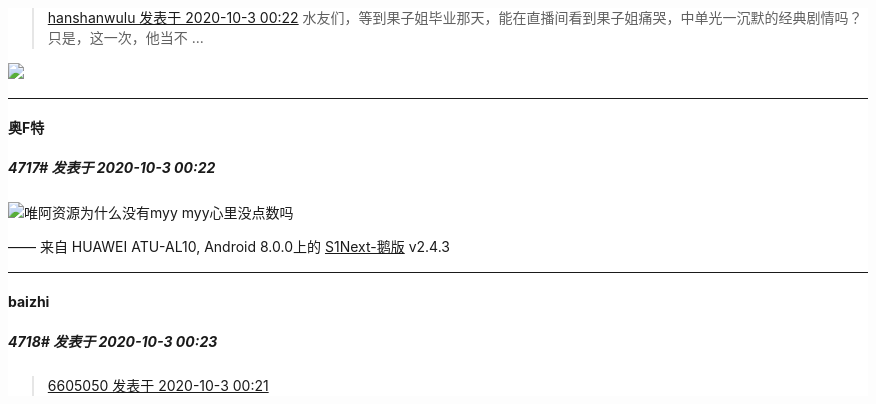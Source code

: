 
<blockquote><a href="httphttps://bbs.saraba1st.com/2b/forum.php?mod=redirect&amp;goto=findpost&amp;pid=48935401&amp;ptid=1962613" target="_blank">hanshanwulu 发表于 2020-10-3 00:22</a>
水友们，等到果子姐毕业那天，能在直播间看到果子姐痛哭，中单光一沉默的经典剧情吗？只是，这一次，他当不 ...</blockquote>
<img src="https://static.saraba1st.com/image/smiley/face2017/138.png" referrerpolicy="no-referrer">







-----

####  奥F特  
##### 4717#       发表于 2020-10-3 00:22



<img src="https://static.saraba1st.com/image/smiley/face2017/067.png" referrerpolicy="no-referrer">唯阿资源为什么没有myy myy心里没点数吗

—— 来自 HUAWEI ATU-AL10, Android 8.0.0上的 [S1Next-鹅版](https://github.com/ykrank/S1-Next/releases) v2.4.3







-----

####  baizhi  
##### 4718#       发表于 2020-10-3 00:23



<blockquote><a href="httphttps://bbs.saraba1st.com/2b/forum.php?mod=redirect&amp;goto=findpost&amp;pid=48935396&amp;ptid=1962613" target="_blank">6605050 发表于 2020-10-3 00:21</a>
